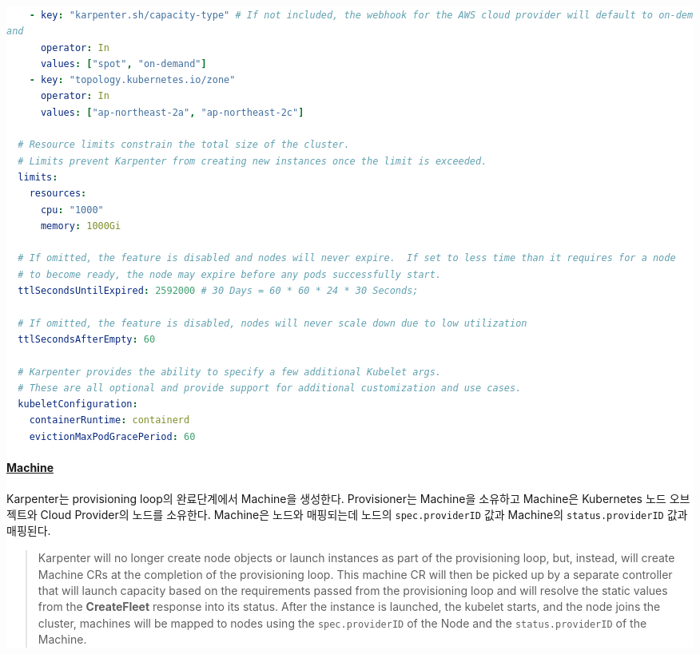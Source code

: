 ```yaml
    - key: "karpenter.sh/capacity-type" # If not included, the webhook for the AWS cloud provider will default to on-demand
      operator: In
      values: ["spot", "on-demand"]
    - key: "topology.kubernetes.io/zone"
      operator: In
      values: ["ap-northeast-2a", "ap-northeast-2c"]

  # Resource limits constrain the total size of the cluster.
  # Limits prevent Karpenter from creating new instances once the limit is exceeded.
  limits:
    resources:
      cpu: "1000"
      memory: 1000Gi

  # If omitted, the feature is disabled and nodes will never expire.  If set to less time than it requires for a node
  # to become ready, the node may expire before any pods successfully start.
  ttlSecondsUntilExpired: 2592000 # 30 Days = 60 * 60 * 24 * 30 Seconds;

  # If omitted, the feature is disabled, nodes will never scale down due to low utilization
  ttlSecondsAfterEmpty: 60

  # Karpenter provides the ability to specify a few additional Kubelet args.
  # These are all optional and provide support for additional customization and use cases.
  kubeletConfiguration:
    containerRuntime: containerd
    evictionMaxPodGracePeriod: 60
```


#### [Machine](https://github.com/aws/karpenter/blob/main/designs/node-ownership.md#kubernetes-crd-object-store-machine-crd)  
Karpenter는 provisioning loop의 완료단계에서 Machine을 생성한다. Provisioner는 Machine을 소유하고 Machine은 Kubernetes 노드 오브젝트와 Cloud Provider의 노드를 소유한다. Machine은 노드와 매핑되는데 노드의 `spec.providerID` 값과 Machine의 `status.providerID` 값과 매핑된다. 

> Karpenter will no longer create node objects or launch instances as part of the provisioning loop, but, instead, will create Machine CRs at the completion of the provisioning loop. This machine CR will then be picked up by a separate controller that will launch capacity based on the requirements passed from the provisioning loop and will resolve the static values from the **CreateFleet** response into its status. After the instance is launched, the kubelet starts, and the node joins the cluster, machines will be mapped to nodes using the `spec.providerID` of the Node and the `status.providerID` of the Machine.
